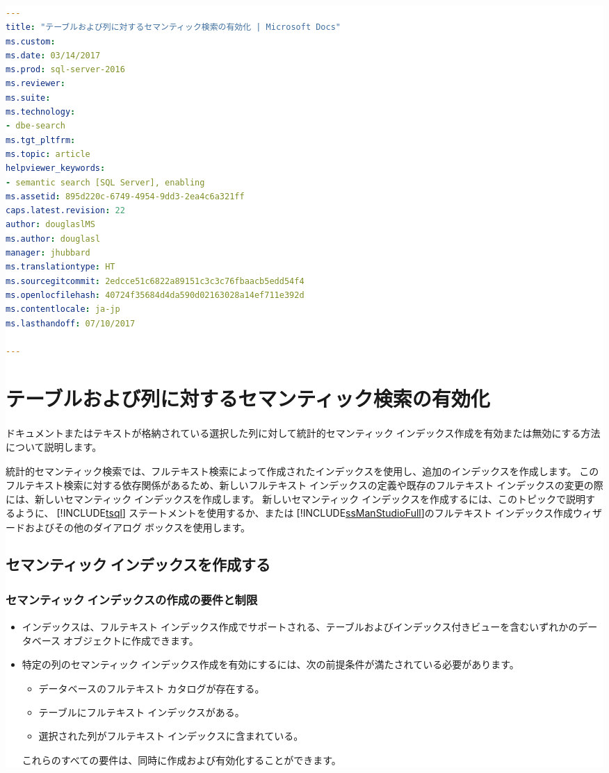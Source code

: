 ```yaml
---
title: "テーブルおよび列に対するセマンティック検索の有効化 | Microsoft Docs"
ms.custom: 
ms.date: 03/14/2017
ms.prod: sql-server-2016
ms.reviewer: 
ms.suite: 
ms.technology:
- dbe-search
ms.tgt_pltfrm: 
ms.topic: article
helpviewer_keywords:
- semantic search [SQL Server], enabling
ms.assetid: 895d220c-6749-4954-9dd3-2ea4c6a321ff
caps.latest.revision: 22
author: douglaslMS
ms.author: douglasl
manager: jhubbard
ms.translationtype: HT
ms.sourcegitcommit: 2edcce51c6822a89151c3c3c76fbaacb5edd54f4
ms.openlocfilehash: 40724f35684d4da590d02163028a14ef711e392d
ms.contentlocale: ja-jp
ms.lasthandoff: 07/10/2017

---
```

<a id="enable-semantic-search-on-tables-and-columns" class="xliff"></a>

# テーブルおよび列に対するセマンティック検索の有効化
  ドキュメントまたはテキストが格納されている選択した列に対して統計的セマンティック インデックス作成を有効または無効にする方法について説明します。  
  
 統計的セマンティック検索では、フルテキスト検索によって作成されたインデックスを使用し、追加のインデックスを作成します。 このフルテキスト検索に対する依存関係があるため、新しいフルテキスト インデックスの定義や既存のフルテキスト インデックスの変更の際には、新しいセマンティック インデックスを作成します。 新しいセマンティック インデックスを作成するには、このトピックで説明するように、 [!INCLUDE[tsql](../../includes/tsql-md.md)] ステートメントを使用するか、または [!INCLUDE[ssManStudioFull](../../includes/ssmanstudiofull-md.md)]のフルテキスト インデックス作成ウィザードおよびその他のダイアログ ボックスを使用します。  
  
##  <a name="BasicEnabling"></a> セマンティック インデックスを作成する  
  
###  <a name="reqenable"></a> セマンティック インデックスの作成の要件と制限  
  
-   インデックスは、フルテキスト インデックス作成でサポートされる、テーブルおよびインデックス付きビューを含むいずれかのデータベース オブジェクトに作成できます。  
  
-   特定の列のセマンティック インデックス作成を有効にするには、次の前提条件が満たされている必要があります。  
  
    -   データベースのフルテキスト カタログが存在する。  
  
    -   テーブルにフルテキスト インデックスがある。  
  
    -   選択された列がフルテキスト インデックスに含まれている。  
  
     これらのすべての要件は、同時に作成および有効化することができます。  
  